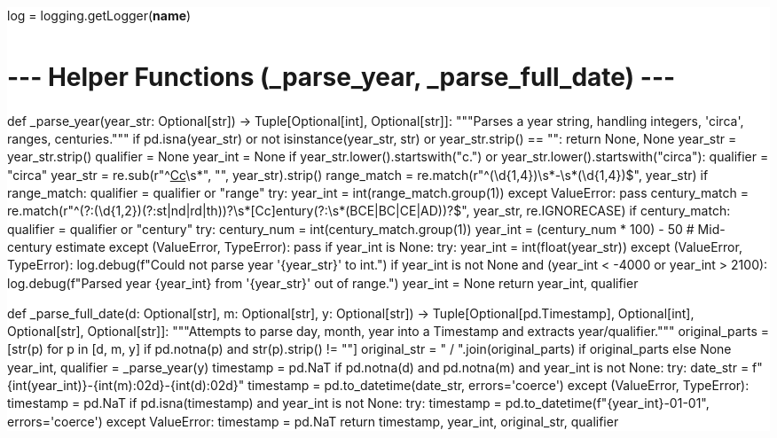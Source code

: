 log = logging.getLogger(__name__)

# --- Helper Functions (_parse_year, _parse_full_date) ---
def _parse_year(year_str: Optional[str]) -> Tuple[Optional[int], Optional[str]]:
    """Parses a year string, handling integers, 'circa', ranges, centuries."""
    if pd.isna(year_str) or not isinstance(year_str, str) or year_str.strip() == "":
        return None, None
    year_str = year_str.strip()
    qualifier = None
    year_int = None
    if year_str.lower().startswith("c.") or year_str.lower().startswith("circa"):
        qualifier = "circa"
        year_str = re.sub(r"^[Cc](irca|\.)\s*", "", year_str).strip()
    range_match = re.match(r"^(\d{1,4})\s*-\s*(\d{1,4})$", year_str)
    if range_match:
        qualifier = qualifier or "range"
        try: year_int = int(range_match.group(1))
        except ValueError: pass
    century_match = re.match(r"^(?:(\d{1,2})(?:st|nd|rd|th))?\s*[Cc]entury(?:\s*(BCE|BC|CE|AD))?$", year_str, re.IGNORECASE)
    if century_match:
        qualifier = qualifier or "century"
        try:
             century_num = int(century_match.group(1))
             year_int = (century_num * 100) - 50 # Mid-century estimate
        except (ValueError, TypeError): pass
    if year_int is None:
        try: year_int = int(float(year_str))
        except (ValueError, TypeError): log.debug(f"Could not parse year '{year_str}' to int.")
    if year_int is not None and (year_int < -4000 or year_int > 2100):
        log.debug(f"Parsed year {year_int} from '{year_str}' out of range.")
        year_int = None
    return year_int, qualifier

def _parse_full_date(d: Optional[str], m: Optional[str], y: Optional[str]) -> Tuple[Optional[pd.Timestamp], Optional[int], Optional[str], Optional[str]]:
    """Attempts to parse day, month, year into a Timestamp and extracts year/qualifier."""
    original_parts = [str(p) for p in [d, m, y] if pd.notna(p) and str(p).strip() != ""]
    original_str = " / ".join(original_parts) if original_parts else None
    year_int, qualifier = _parse_year(y)
    timestamp = pd.NaT
    if pd.notna(d) and pd.notna(m) and year_int is not None:
         try:
             date_str = f"{int(year_int)}-{int(m):02d}-{int(d):02d}"
             timestamp = pd.to_datetime(date_str, errors='coerce')
         except (ValueError, TypeError): timestamp = pd.NaT
    if pd.isna(timestamp) and year_int is not None:
         try: timestamp = pd.to_datetime(f"{year_int}-01-01", errors='coerce')
         except ValueError: timestamp = pd.NaT
    return timestamp, year_int, original_str, qualifier
